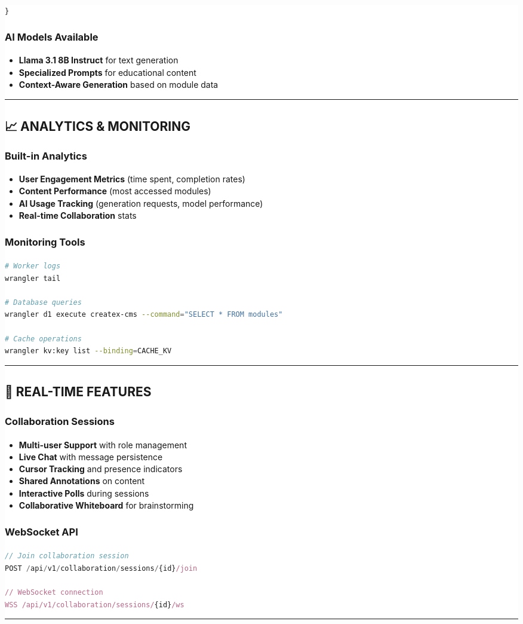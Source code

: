```javascript
}
```

### **AI Models Available**
- **Llama 3.1 8B Instruct** for text generation
- **Specialized Prompts** for educational content
- **Context-Aware Generation** based on module data

---

## 📈 **ANALYTICS & MONITORING**

### **Built-in Analytics**
- **User Engagement Metrics** (time spent, completion rates)
- **Content Performance** (most accessed modules)
- **AI Usage Tracking** (generation requests, model performance)
- **Real-time Collaboration** stats

### **Monitoring Tools**
```bash
# Worker logs
wrangler tail

# Database queries  
wrangler d1 execute createx-cms --command="SELECT * FROM modules"

# Cache operations
wrangler kv:key list --binding=CACHE_KV
```

---

## 🔄 **REAL-TIME FEATURES**

### **Collaboration Sessions**
- **Multi-user Support** with role management
- **Live Chat** with message persistence
- **Cursor Tracking** and presence indicators
- **Shared Annotations** on content
- **Interactive Polls** during sessions
- **Collaborative Whiteboard** for brainstorming

### **WebSocket API**
```javascript
// Join collaboration session
POST /api/v1/collaboration/sessions/{id}/join

// WebSocket connection
WSS /api/v1/collaboration/sessions/{id}/ws
```

---